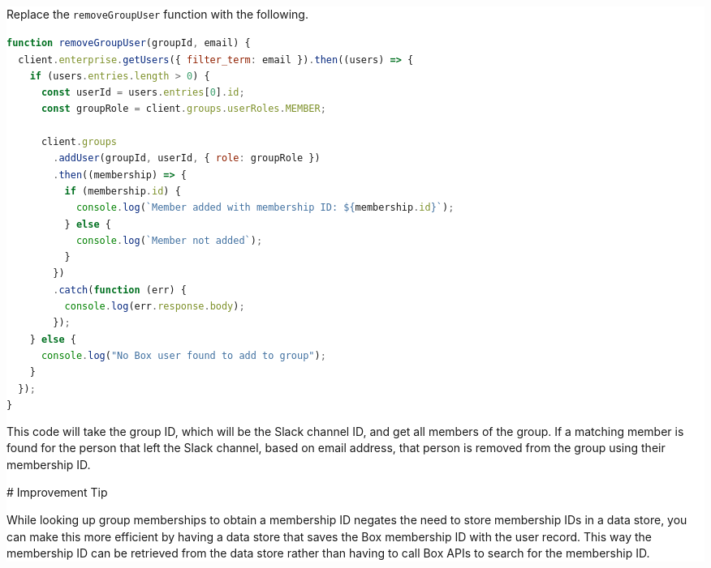 Replace the `removeGroupUser` function with the following.

```javascript
function removeGroupUser(groupId, email) {
  client.enterprise.getUsers({ filter_term: email }).then((users) => {
    if (users.entries.length > 0) {
      const userId = users.entries[0].id;
      const groupRole = client.groups.userRoles.MEMBER;

      client.groups
        .addUser(groupId, userId, { role: groupRole })
        .then((membership) => {
          if (membership.id) {
            console.log(`Member added with membership ID: ${membership.id}`);
          } else {
            console.log(`Member not added`);
          }
        })
        .catch(function (err) {
          console.log(err.response.body);
        });
    } else {
      console.log("No Box user found to add to group");
    }
  });
}
```

This code will take the group ID, which will be the Slack channel ID, and get
all members of the group. If a matching member is found for the person that
left the Slack channel, based on email address, that person is removed from the
group using their membership ID.

<Message type='tip'>
  # Improvement Tip

  While looking up group memberships to obtain a membership ID negates the need
  to store membership IDs in a data store, you can make this more efficient by
  having a data store that saves the Box membership ID with the user record.
  This way the membership ID can be retrieved from the data store rather than
  having to call Box APIs to search for the membership ID.
</Message>

</Choice>
<Choice option='programming.platform' value='java' color='none'>

```java

```

</Choice>
<Choice option='programming.platform' value='dotnet' color='none'>

```dotnet

```


[step2]: g://collaborations/connect-slack-to-group-collabs/configure-box
[service-account]: g://authentication/user-types/app-users/